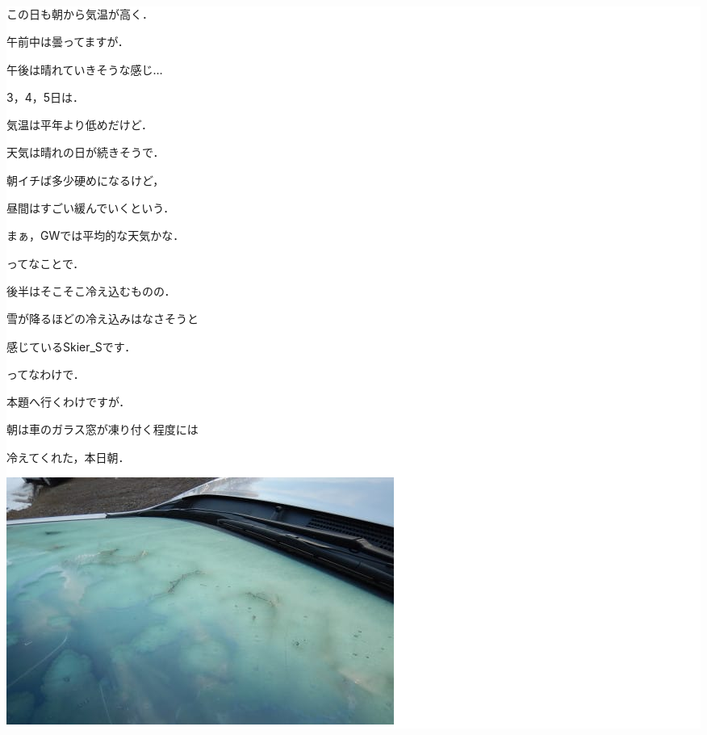 
この日も朝から気温が高く．


午前中は曇ってますが．


午後は晴れていきそうな感じ…





3，4，5日は．


気温は平年より低めだけど．


天気は晴れの日が続きそうで．


朝イチば多少硬めになるけど，


昼間はすごい緩んでいくという．


まぁ，GWでは平均的な天気かな．





ってなことで．


後半はそこそこ冷え込むものの．


雪が降るほどの冷え込みはなさそうと


感じているSkier_Sです．





ってなわけで．


本題へ行くわけですが．


朝は車のガラス窓が凍り付く程度には


冷えてくれた，本日朝．




![24897fb3c2a4095ab11fb2085d8f24c0.jpg](images/24897fb3c2a4095ab11fb2085d8f24c0.jpg)
